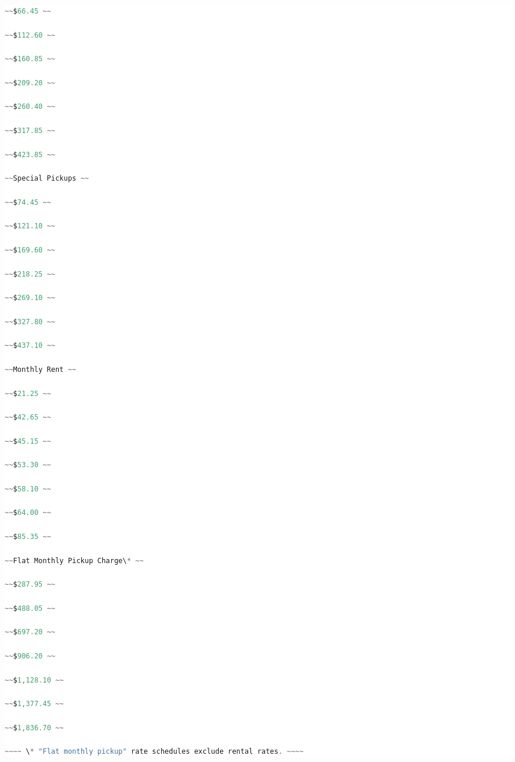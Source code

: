 ~~~~ C ~~~~)) B . All Residential Customers Requesting and Receiving Nondetachable Container (Can) Special, Nonroutine Collection Service for Garbage, Yardwaste, or Recyclable Materials. The following charges shall apply to special collections of all nondetachable containers (cans), bundles or bundles-of-yardwaste:  
~~$66.45 ~~  
  
~~$112.60 ~~  
  
~~$160.85 ~~  
  
~~$209.20 ~~  
  
~~$260.40 ~~  
  
~~$317.85 ~~  
  
~~$423.85 ~~  
  
~~Special Pickups ~~  
  
~~$74.45 ~~  
  
~~$121.10 ~~  
  
~~$169.60 ~~  
  
~~$218.25 ~~  
  
~~$269.10 ~~  
  
~~$327.80 ~~  
  
~~$437.10 ~~  
  
~~Monthly Rent ~~  
  
~~$21.25 ~~  
  
~~$42.65 ~~  
  
~~$45.15 ~~  
  
~~$53.30 ~~  
  
~~$58.10 ~~  
  
~~$64.00 ~~  
  
~~$85.35 ~~  
  
~~Flat Monthly Pickup Charge\* ~~  
  
~~$287.95 ~~  
  
~~$488.05 ~~  
  
~~$697.20 ~~  
  
~~$906.20 ~~  
  
~~$1,128.10 ~~  
  
~~$1,377.45 ~~  
  
~~$1,836.70 ~~  
  
~~~~ \* "Flat monthly pickup" rate schedules exclude rental rates. ~~~~  
~~~~